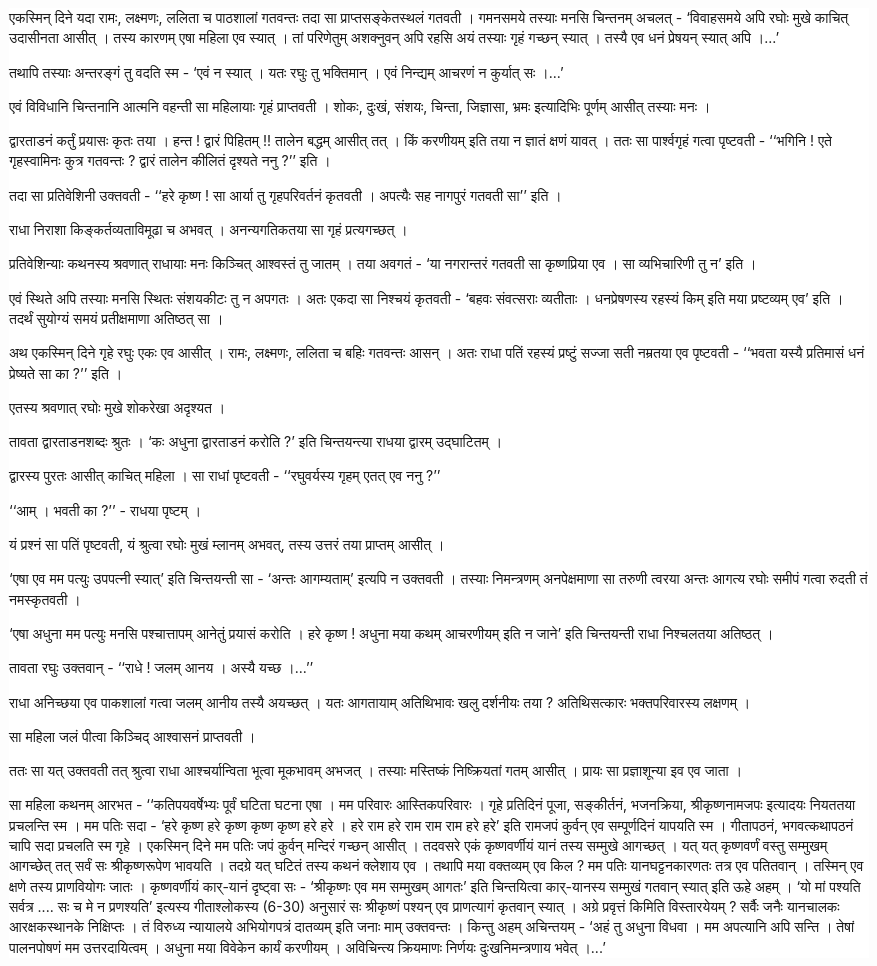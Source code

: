 एकस्मिन् दिने यदा रामः, लक्ष्मणः, ललिता च पाठशालां गतवन्तः तदा सा प्राप्तसङ्केतस्थलं गतवती । गमनसमये तस्याः मनसि चिन्तनम् अचलत् - ‘विवाहसमये अपि रघोः मुखे काचित् उदासीनता आसीत् । तस्य कारणम् एषा महिला एव स्यात् । तां परिणेतुम् अशक्नुवन् अपि रहसि अयं तस्याः गृहं गच्छन् स्यात् । तस्यै एव धनं प्रेषयन् स्यात् अपि ।...’

तथापि तस्याः अन्तरङ्गं तु वदति स्म - ‘एवं न स्यात् । यतः रघुः तु भक्तिमान् । एवं निन्द्यम् आचरणं न कुर्यात् सः ।...’

एवं विविधानि चिन्तनानि आत्मनि वहन्ती सा महिलायाः गृहं प्राप्तवती । शोकः, दुःखं, संशयः, चिन्ता, जिज्ञासा, भ्रमः इत्यादिभिः पूर्णम् आसीत् तस्याः मनः ।

द्वारताडनं कर्तुं प्रयासः कृतः तया । हन्त ! द्वारं पिहितम् !! तालेन बद्धम् आसीत् तत् । किं करणीयम् इति तया न ज्ञातं क्षणं यावत् । ततः सा पार्श्वगृहं गत्वा पृष्टवती - ‘‘भगिनि ! एते गृहस्वामिनः कुत्र गतवन्तः ? द्वारं तालेन कीलितं दृश्यते ननु ?’’ इति ।

तदा सा प्रतिवेशिनी उक्तवती - ‘‘हरे कृष्ण ! सा आर्या तु गृहपरिवर्तनं कृतवती । अपत्यैः सह नागपुरं गतवती सा’’ इति ।

राधा निराशा किङ्कर्तव्यताविमूढा च अभवत् । अनन्यगतिकतया सा गृहं प्रत्यगच्छत् ।

प्रतिवेशिन्याः कथनस्य श्रवणात् राधायाः मनः किञ्चित् आश्वस्तं तु जातम् । तया अवगतं - ‘या नगरान्तरं गतवती सा कृष्णप्रिया एव । सा व्यभिचारिणी तु न’ इति ।

एवं स्थिते अपि तस्याः मनसि स्थितः संशयकीटः तु न अपगतः । अतः एकदा सा निश्चयं कृतवती - ‘बहवः संवत्सराः व्यतीताः । धनप्रेषणस्य रहस्यं किम् इति मया प्रष्टव्यम् एव’ इति । तदर्थं सुयोग्यं समयं प्रतीक्षमाणा अतिष्ठत् सा ।

अथ एकस्मिन् दिने गृहे रघुः एकः एव आसीत् । रामः, लक्ष्मणः, ललिता च बहिः गतवन्तः
आसन् । अतः राधा पतिं रहस्यं प्रष्टुं सज्जा सती नम्रतया एव पृष्टवती - ‘‘भवता यस्यै प्रतिमासं धनं प्रेष्यते सा का ?’’ इति ।

एतस्य श्रवणात् रघोः मुखे शोकरेखा अदृश्यत ।

तावता द्वारताडनशब्दः श्रुतः । ‘कः अधुना द्वारताडनं करोति ?’ इति चिन्तयन्त्या राधया द्वारम् उद्घाटितम् ।

द्वारस्य पुरतः आसीत् काचित् महिला । सा राधां पृष्टवती - ‘‘रघुवर्यस्य गृहम् एतत् एव ननु ?’’

‘‘आम् । भवती का ?’’ - राधया पृष्टम् ।

यं प्रश्नं सा पतिं पृष्टवती, यं श्रुत्वा रघोः मुखं म्लानम् अभवत्, तस्य उत्तरं तया प्राप्तम् आसीत् ।

‘एषा एव मम पत्युः उपपत्नी स्यात्’ इति चिन्तयन्ती सा - ‘अन्तः आगम्यताम्’ इत्यपि न उक्तवती । तस्याः निमन्त्रणम् अनपेक्षमाणा सा तरुणी त्वरया अन्तः आगत्य रघोः समीपं गत्वा रुदती तं नमस्कृतवती ।

‘एषा अधुना मम पत्युः मनसि पश्चात्तापम् आनेतुं प्रयासं करोति । हरे कृष्ण ! अधुना मया कथम् आचरणीयम् इति न जाने’ इति चिन्तयन्ती राधा निश्चलतया अतिष्ठत् ।

तावता रघुः उक्तवान् - ‘‘राधे ! जलम् आनय । अस्यै यच्छ ।...’’

राधा अनिच्छया एव पाकशालां गत्वा जलम् आनीय तस्यै अयच्छत् । यतः आगतायाम् अतिथिभावः खलु दर्शनीयः तया ? अतिथिसत्कारः भक्तपरिवारस्य लक्षणम् ।

सा महिला जलं पीत्वा किञ्चिद् आश्वासनं प्राप्तवती ।

ततः सा यत् उक्तवती तत् श्रुत्वा राधा आश्चर्यान्विता भूत्वा मूकभावम् अभजत् । तस्याः मस्तिष्कं निष्क्रियतां गतम् आसीत् । प्रायः सा प्रज्ञाशून्या इव एव जाता ।

सा महिला कथनम् आरभत - ‘‘कतिपयवर्षेभ्यः पूर्वं घटिता घटना एषा । मम परिवारः आस्तिकपरिवारः । गृहे प्रतिदिनं पूजा, सङ्कीर्तनं, भजनक्रिया, श्रीकृष्णनामजपः इत्यादयः नियततया प्रचलन्ति स्म । मम पतिः सदा - ‘हरे कृष्ण हरे कृष्ण कृष्ण कृष्ण हरे हरे । हरे राम हरे राम राम राम हरे हरे’ इति रामजपं कुर्वन् एव सम्पूर्णदिनं यापयति स्म । गीतापठनं, भगवत्कथापठनं चापि सदा प्रचलति स्म गृहे । एकस्मिन् दिने मम पतिः जपं कुर्वन् मन्दिरं गच्छन् आसीत् । तदवसरे एकं कृष्णवर्णीयं यानं तस्य सम्मुखे आगच्छत् । यत् यत् कृष्णवर्णं वस्तु सम्मुखम् आगच्छेत् तत् सर्वं सः श्रीकृष्णरूपेण भावयति । तदग्रे यत् घटितं तस्य कथनं क्लेशाय एव । तथापि मया वक्तव्यम् एव किल ? मम पतिः यानघट्टनकारणतः तत्र एव पतितवान् । तस्मिन् एव क्षणे तस्य प्राणवियोगः जातः । कृष्णवर्णीयं कार्-यानं दृष्ट्वा सः - ‘श्रीकृष्णः एव मम सम्मुखम् आगतः’ इति चिन्तयित्वा कार्-यानस्य सम्मुखं गतवान् स्यात् इति ऊहे अहम् । ‘यो मां पश्यति सर्वत्र .... सः च मे न प्रणश्यति’ इत्यस्य गीताश्लोकस्य (6-30) अनुसारं सः श्रीकृष्णं पश्यन् एव प्राणत्यागं कृतवान् स्यात् । अग्रे प्रवृत्तं किमिति विस्तारयेयम् ? सर्वैः जनैः यानचालकः आरक्षकस्थानके निक्षिप्तः । तं विरुध्य न्यायालये अभियोगपत्रं दातव्यम् इति जनाः माम् उक्तवन्तः । किन्तु अहम् अचिन्तयम् - ‘अहं तु अधुना विधवा । मम अपत्यानि अपि सन्ति । तेषां पालनपोषणं मम उत्तरदायित्वम् । अधुना मया विवेकेन कार्यं करणीयम् । अविचिन्त्य क्रियमाणः निर्णयः दुःखनिमन्त्रणाय भवेत् ।...’
